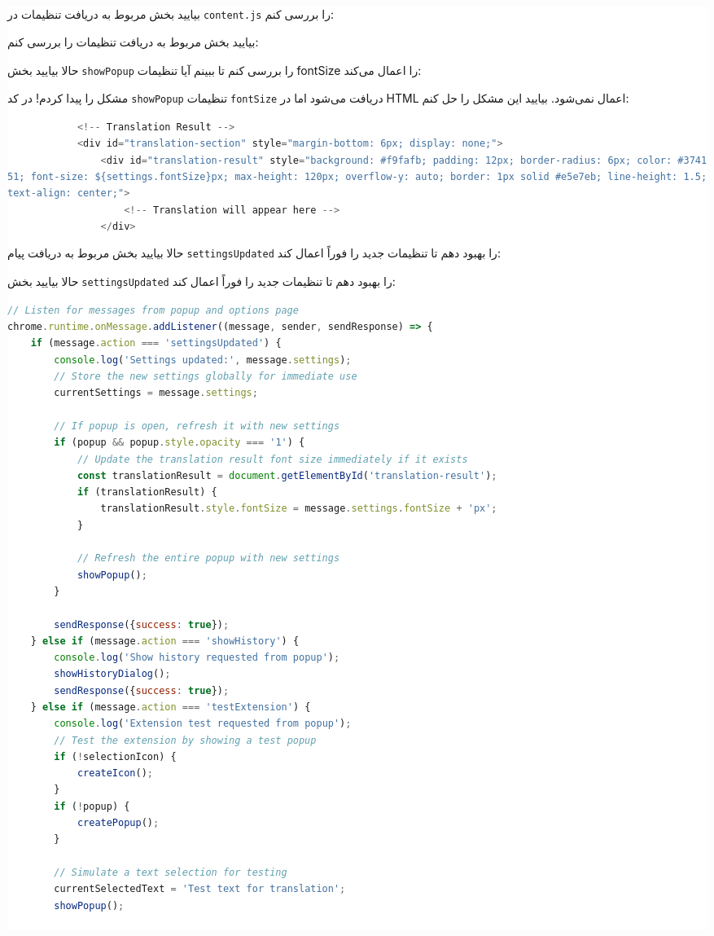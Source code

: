
بیایید بخش مربوط به دریافت تنظیمات در `content.js` را بررسی کنم:


بیایید بخش مربوط به دریافت تنظیمات را بررسی کنم:


حالا بیایید بخش `showPopup` را بررسی کنم تا ببینم آیا تنظیمات fontSize را اعمال می‌کند:


مشکل را پیدا کردم! در کد `showPopup` تنظیمات `fontSize` دریافت می‌شود اما در HTML اعمال نمی‌شود. بیایید این مشکل را حل کنم:


```javascript
            <!-- Translation Result -->
            <div id="translation-section" style="margin-bottom: 6px; display: none;">
                <div id="translation-result" style="background: #f9fafb; padding: 12px; border-radius: 6px; color: #374151; font-size: ${settings.fontSize}px; max-height: 120px; overflow-y: auto; border: 1px solid #e5e7eb; line-height: 1.5; text-align: center;">
                    <!-- Translation will appear here -->
                </div>
```

حالا بیایید بخش مربوط به دریافت پیام `settingsUpdated` را بهبود دهم تا تنظیمات جدید را فوراً اعمال کند:


حالا بیایید بخش `settingsUpdated` را بهبود دهم تا تنظیمات جدید را فوراً اعمال کند:


```javascript
// Listen for messages from popup and options page
chrome.runtime.onMessage.addListener((message, sender, sendResponse) => {
    if (message.action === 'settingsUpdated') {
        console.log('Settings updated:', message.settings);
        // Store the new settings globally for immediate use
        currentSettings = message.settings;
        
        // If popup is open, refresh it with new settings
        if (popup && popup.style.opacity === '1') {
            // Update the translation result font size immediately if it exists
            const translationResult = document.getElementById('translation-result');
            if (translationResult) {
                translationResult.style.fontSize = message.settings.fontSize + 'px';
            }
            
            // Refresh the entire popup with new settings
            showPopup();
        }
        
        sendResponse({success: true});
    } else if (message.action === 'showHistory') {
        console.log('Show history requested from popup');
        showHistoryDialog();
        sendResponse({success: true});
    } else if (message.action === 'testExtension') {
        console.log('Extension test requested from popup');
        // Test the extension by showing a test popup
        if (!selectionIcon) {
            createIcon();
        }
        if (!popup) {
            createPopup();
        }
        
        // Simulate a text selection for testing
        currentSelectedText = 'Test text for translation';
        showPopup();
        
```